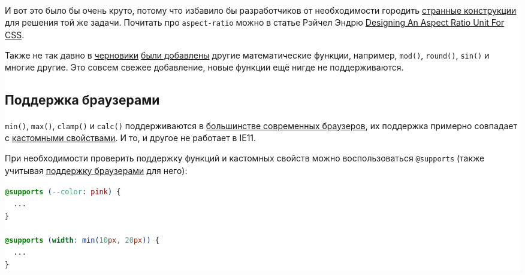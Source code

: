 И вот это было бы очень круто, потому что избавило бы разработчиков от необходимости городить [странные конструкции](https://css-tricks.com/fluid-width-video/) для решения той же задачи. Почитать про `aspect-ratio` можно в статье Рэйчел Эндрю [Designing An Aspect Ratio Unit For CSS](https://www.smashingmagazine.com/2019/03/aspect-ratio-unit-css/).

Также не так давно в [черновики](https://drafts.csswg.org/css-values-4/#round-func) [были добавлены](https://css-live.ru/vecssti-s-polej/novye-matematicheskie-funkcii-v-module-edinic-i-znachenij-css-4-urovnya-eshhe-odin-shag-k-polnocennomu-programmirovaniyu-na-css.html) другие математические функции, например, `mod()`, `round()`, `sin()` и многие другие. Это совсем свежее добавление, новые функции ещё нигде не поддерживаются.

<h2 id="support">Поддержка браузерами</h2>

`min()`, `max()`, `clamp()` и `calc()` поддерживаются в [большинстве современных браузеров](https://caniuse.com/css-math-functions), их поддержка примерно совпадает с [кастомными свойствами](https://caniuse.com/css-variables). И то, и другое не работает в IE11.

При необходимости проверить поддержку функций и кастомных свойств можно воспользоваться `@supports` (также учитывая [поддержку браузерами](https://caniuse.com/css-featurequeries) для него):

```css
@supports (--color: pink) {
  ...
}

@supports (width: min(10px, 20px)) {
  ...
}
```
